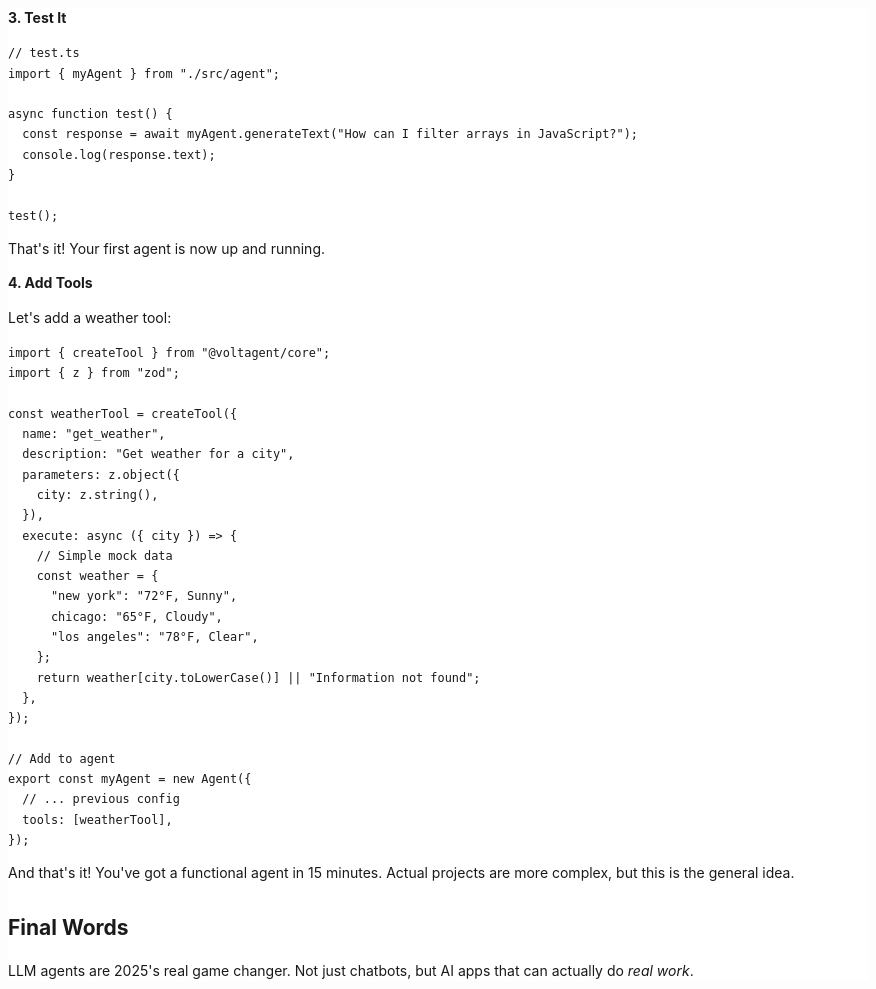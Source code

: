 **3. Test It**

```tsx
// test.ts
import { myAgent } from "./src/agent";

async function test() {
  const response = await myAgent.generateText("How can I filter arrays in JavaScript?");
  console.log(response.text);
}

test();
```

That's it! Your first agent is now up and running.

**4. Add Tools**

Let's add a weather tool:

```tsx
import { createTool } from "@voltagent/core";
import { z } from "zod";

const weatherTool = createTool({
  name: "get_weather",
  description: "Get weather for a city",
  parameters: z.object({
    city: z.string(),
  }),
  execute: async ({ city }) => {
    // Simple mock data
    const weather = {
      "new york": "72°F, Sunny",
      chicago: "65°F, Cloudy",
      "los angeles": "78°F, Clear",
    };
    return weather[city.toLowerCase()] || "Information not found";
  },
});

// Add to agent
export const myAgent = new Agent({
  // ... previous config
  tools: [weatherTool],
});
```

And that's it! You've got a functional agent in 15 minutes. Actual projects are more complex, but this is the general idea.

## Final Words

LLM agents are 2025's real game changer. Not just chatbots, but AI apps that can actually do _real work_.
